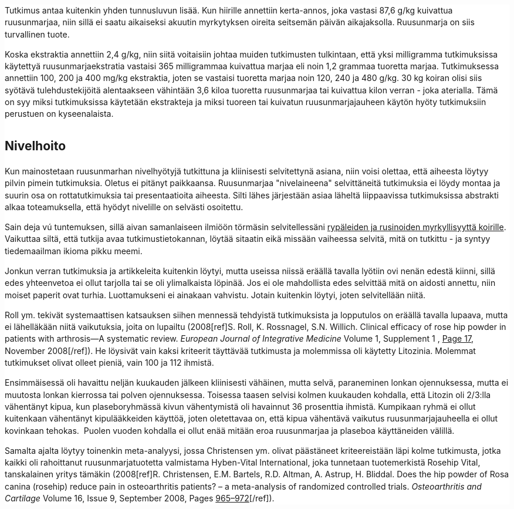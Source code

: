 Tutkimus antaa kuitenkin yhden tunnusluvun lisää. Kun hiirille annettiin kerta-annos, joka vastasi 87,6 g/kg kuivattua ruusunmarjaa, niin sillä ei saatu aikaiseksi akuutin myrkytyksen oireita seitsemän päivän aikajaksolla. Ruusunmarja on siis turvallinen tuote.

Koska ekstraktia annettiin 2,4 g/kg, niin siitä voitaisiin johtaa muiden tutkimusten tulkintaan, että yksi milligramma tutkimuksissa käytettyä ruusunmarjaekstratia vastaisi 365 milligrammaa kuivattua marjaa eli noin 1,2 grammaa tuoretta marjaa. Tutkimuksessa annettiin 100, 200 ja 400 mg/kg ekstraktia, joten se vastaisi tuoretta marjaa noin 120, 240 ja 480 g/kg. 30 kg koiran olisi siis syötävä tulehdustekijöitä alentaakseen vähintään 3,6 kiloa tuoretta ruusunmarjaa tai kuivattua kilon verran - joka aterialla. Tämä on syy miksi tutkimuksissa käytetään ekstrakteja ja miksi tuoreen tai kuivatun ruusunmarjajauheen käytön hyöty tutkimuksiin perustuen on kyseenalaista.

## Nivelhoito

Kun mainostetaan ruusunmarhan nivelhyötyjä tutkittuna ja kliinisesti selvitettynä asiana, niin voisi olettaa, että aiheesta löytyy pilvin pimein tutkimuksia. Oletus ei pitänyt paikkaansa. Ruusunmarjaa "nivelaineena" selvittäneitä tutkimuksia ei löydy montaa ja suurin osa on rottatutkimuksia tai presentaatioita aiheesta. Silti lähes järjestään asiaa läheltä liippaavissa tutkimuksissa abstrakti alkaa toteamuksella, että hyödyt nivelille on selvästi osoitettu.

Sain deja vú tuntemuksen, sillä aivan samanlaiseen ilmiöön törmäsin selvitellessäni [rypäleiden ja rusinoiden myrkyllisyyttä koirille](https://www.katiska.eu/terveys/myrkyt-terveys/rusinat-ja-viinirypaleet/ "Rusinat ja viinirypäleet"). Vaikuttaa siltä, että tutkija avaa tutkimustietokannan, löytää sitaatin eikä missään vaiheessa selvitä, mitä on tutkittu - ja syntyy tiedemaailman ikioma pikku meemi.

Jonkun verran tutkimuksia ja artikkeleita kuitenkin löytyi, mutta useissa niissä eräällä tavalla lyötiin ovi nenän edestä kiinni, sillä edes yhteenvetoa ei ollut tarjolla tai se oli ylimalkaista löpinää. Jos ei ole mahdollista edes selvittää mitä on aidosti annettu, niin moiset paperit ovat turhia. Luottamukseni ei ainakaan vahvistu. Jotain kuitenkin löytyi, joten selvitellään niitä.

Roll ym. tekivät systemaattisen katsauksen siihen mennessä tehdyistä tutkimuksista ja lopputulos on eräällä tavalla lupaava, mutta ei lähelläkään niitä vaikutuksia, joita on lupailtu (2008\[ref\]S. Roll, K. Rossnagel, S.N. Willich. Clinical efficacy of rose hip powder in patients with arthrosis—A systematic review. _European Journal of Integrative Medicine_ Volume 1, Supplement 1 , [Page 17](http://www.europeanintegrativemedicinejrnl.com/article/S1876-3820%2808%2900031-0/abstract), November 2008\[/ref\]). He löysivät vain kaksi kriteerit täyttävää tutkimusta ja molemmissa oli käytetty Litozinia. Molemmat tutkimukset olivat olleet pieniä, vain 100 ja 112 ihmistä.

Ensimmäisessä oli havaittu neljän kuukauden jälkeen kliinisesti vähäinen, mutta selvä, paraneminen lonkan ojennuksessa, mutta ei muutosta lonkan kierrossa tai polven ojennuksessa. Toisessa taasen selvisi kolmen kuukauden kohdalla, että Litozin oli 2/3:lla vähentänyt kipua, kun plaseboryhmässä kivun vähentymistä oli havainnut 36 prosenttia ihmistä. Kumpikaan ryhmä ei ollut kuitenkaan vähentänyt kipulääkkeiden käyttöä, joten oletettavaa on, että kipua vähentävä vaikutus ruusunmarjajauheella ei ollut kovinkaan tehokas.  Puolen vuoden kohdalla ei ollut enää mitään eroa ruusunmarjaa ja plaseboa käyttäneiden välillä.

Samalta ajalta löytyy toinenkin meta-analyysi, jossa Christensen ym. olivat päästäneet kriteereistään läpi kolme tutkimusta, jotka kaikki oli rahoittanut ruusunmarjatuotetta valmistama Hyben-Vital International, joka tunnetaan tuotemerkistä Rosehip Vital, tanskalainen yritys tämäkin (2008\[ref\]R. Christensen, E.M. Bartels, R.D. Altman, A. Astrup, H. Bliddal. Does the hip powder of Rosa canina (rosehip) reduce pain in osteoarthritis patients? – a meta-analysis of randomized controlled trials. _Osteoarthritis and Cartilage_ Volume 16, Issue 9, September 2008, Pages [965–972](http://www.sciencedirect.com/science/article/pii/S1063458408000654)\[/ref\]).
